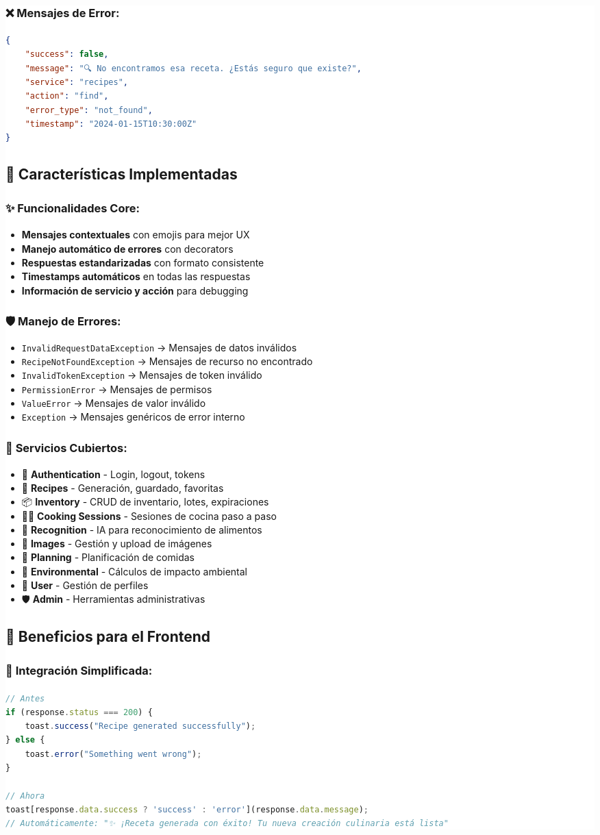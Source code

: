 ### ❌ **Mensajes de Error:**
```json
{
    "success": false,
    "message": "🔍 No encontramos esa receta. ¿Estás seguro que existe?",
    "service": "recipes",
    "action": "find",
    "error_type": "not_found",
    "timestamp": "2024-01-15T10:30:00Z"
}
```

## 🔧 Características Implementadas

### ✨ **Funcionalidades Core:**
- **Mensajes contextuales** con emojis para mejor UX
- **Manejo automático de errores** con decorators
- **Respuestas estandarizadas** con formato consistente
- **Timestamps automáticos** en todas las respuestas
- **Información de servicio y acción** para debugging

### 🛡️ **Manejo de Errores:**
- `InvalidRequestDataException` → Mensajes de datos inválidos
- `RecipeNotFoundException` → Mensajes de recurso no encontrado
- `InvalidTokenException` → Mensajes de token inválido
- `PermissionError` → Mensajes de permisos
- `ValueError` → Mensajes de valor inválido
- `Exception` → Mensajes genéricos de error interno

### 🎯 **Servicios Cubiertos:**
- 🔐 **Authentication** - Login, logout, tokens
- 🍳 **Recipes** - Generación, guardado, favoritas
- 📦 **Inventory** - CRUD de inventario, lotes, expiraciones
- 👨‍🍳 **Cooking Sessions** - Sesiones de cocina paso a paso
- 🤖 **Recognition** - IA para reconocimiento de alimentos
- 📸 **Images** - Gestión y upload de imágenes
- 📅 **Planning** - Planificación de comidas
- 🌱 **Environmental** - Cálculos de impacto ambiental
- 👤 **User** - Gestión de perfiles
- 🛡️ **Admin** - Herramientas administrativas

## 🚀 Beneficios para el Frontend

### 📱 **Integración Simplificada:**
```javascript
// Antes
if (response.status === 200) {
    toast.success("Recipe generated successfully");
} else {
    toast.error("Something went wrong");
}

// Ahora
toast[response.data.success ? 'success' : 'error'](response.data.message);
// Automáticamente: "✨ ¡Receta generada con éxito! Tu nueva creación culinaria está lista"
```
